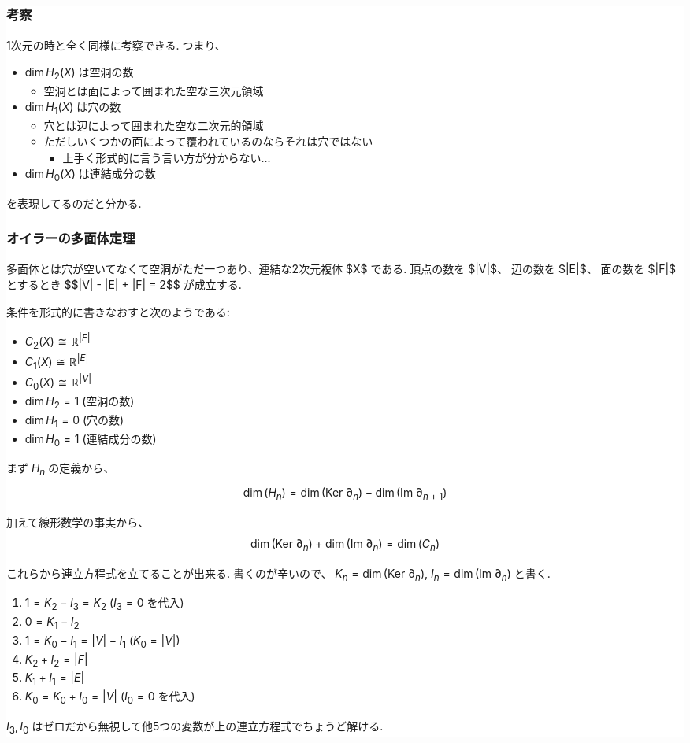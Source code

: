 ### 考察

1次元の時と全く同様に考察できる.
つまり、

- $\dim H_2(X)$ は空洞の数
    - 空洞とは面によって囲まれた空な三次元領域
- $\dim H_1(X)$ は穴の数
    - 穴とは辺によって囲まれた空な二次元的領域
    - ただしいくつかの面によって覆われているのならそれは穴ではない
        - 上手く形式的に言う言い方が分からない...
- $\dim H_0(X)$ は連結成分の数

を表現してるのだと分かる.

### オイラーの多面体定理

<div class=thm>
多面体とは穴が空いてなくて空洞がただ一つあり、連結な2次元複体 $X$ である.
頂点の数を $|V|$、
辺の数を $|E|$、
面の数を $|F|$ とするとき
$$|V| - |E| + |F| = 2$$
が成立する.
</div>

条件を形式的に書きなおすと次のようである:

- $C_2(X) \cong \mathbb{R}^{|F|}$
- $C_1(X) \cong \mathbb{R}^{|E|}$
- $C_0(X) \cong \mathbb{R}^{|V|}$
- $\dim H_2 = 1$ (空洞の数)
- $\dim H_1 = 0$ (穴の数)
- $\dim H_0 = 1$ (連結成分の数)

まず $H_n$ の定義から、
$$\dim(H_n) = \dim(\mathrm{Ker}~\partial_{n}) - \dim(\mathrm{Im}~\partial_{n + 1})$$

加えて線形数学の事実から、
$$\dim(\mathrm{Ker}~\partial_n) + \dim(\mathrm{Im}~\partial_n) = \dim(C_n)$$

これらから連立方程式を立てることが出来る.
書くのが辛いので、
$K_n = \dim(\mathrm{Ker}~\partial_n)$,
$I_n = \dim(\mathrm{Im}~\partial_n)$
と書く.

1. $1 = K_2 - I_3 = K_2$ ($I_3 = 0$ を代入)
1. $0 = K_1 - I_2$
1. $1 = K_0 - I_1 = |V| - I_1$ $(K_0 = |V|)$
1. $K_2 + I_2 = |F|$
1. $K_1 + I_1 = |E|$
1. $K_0 = K_0 + I_0 = |V|$ ($I_0 = 0$ を代入)

$I_3, I_0$ はゼロだから無視して他5つの変数が上の連立方程式でちょうど解ける.
